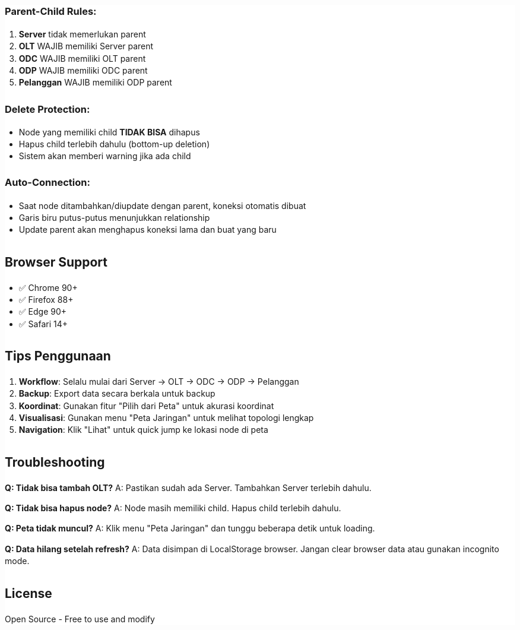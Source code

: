 ### Parent-Child Rules:
1. **Server** tidak memerlukan parent
2. **OLT** WAJIB memiliki Server parent
3. **ODC** WAJIB memiliki OLT parent
4. **ODP** WAJIB memiliki ODC parent
5. **Pelanggan** WAJIB memiliki ODP parent

### Delete Protection:
- Node yang memiliki child **TIDAK BISA** dihapus
- Hapus child terlebih dahulu (bottom-up deletion)
- Sistem akan memberi warning jika ada child

### Auto-Connection:
- Saat node ditambahkan/diupdate dengan parent, koneksi otomatis dibuat
- Garis biru putus-putus menunjukkan relationship
- Update parent akan menghapus koneksi lama dan buat yang baru

## Browser Support

- ✅ Chrome 90+
- ✅ Firefox 88+
- ✅ Edge 90+
- ✅ Safari 14+

## Tips Penggunaan

1. **Workflow**: Selalu mulai dari Server → OLT → ODC → ODP → Pelanggan
2. **Backup**: Export data secara berkala untuk backup
3. **Koordinat**: Gunakan fitur "Pilih dari Peta" untuk akurasi koordinat
4. **Visualisasi**: Gunakan menu "Peta Jaringan" untuk melihat topologi lengkap
5. **Navigation**: Klik "Lihat" untuk quick jump ke lokasi node di peta

## Troubleshooting

**Q: Tidak bisa tambah OLT?**
A: Pastikan sudah ada Server. Tambahkan Server terlebih dahulu.

**Q: Tidak bisa hapus node?**
A: Node masih memiliki child. Hapus child terlebih dahulu.

**Q: Peta tidak muncul?**
A: Klik menu "Peta Jaringan" dan tunggu beberapa detik untuk loading.

**Q: Data hilang setelah refresh?**
A: Data disimpan di LocalStorage browser. Jangan clear browser data atau gunakan incognito mode.

## License

Open Source - Free to use and modify
